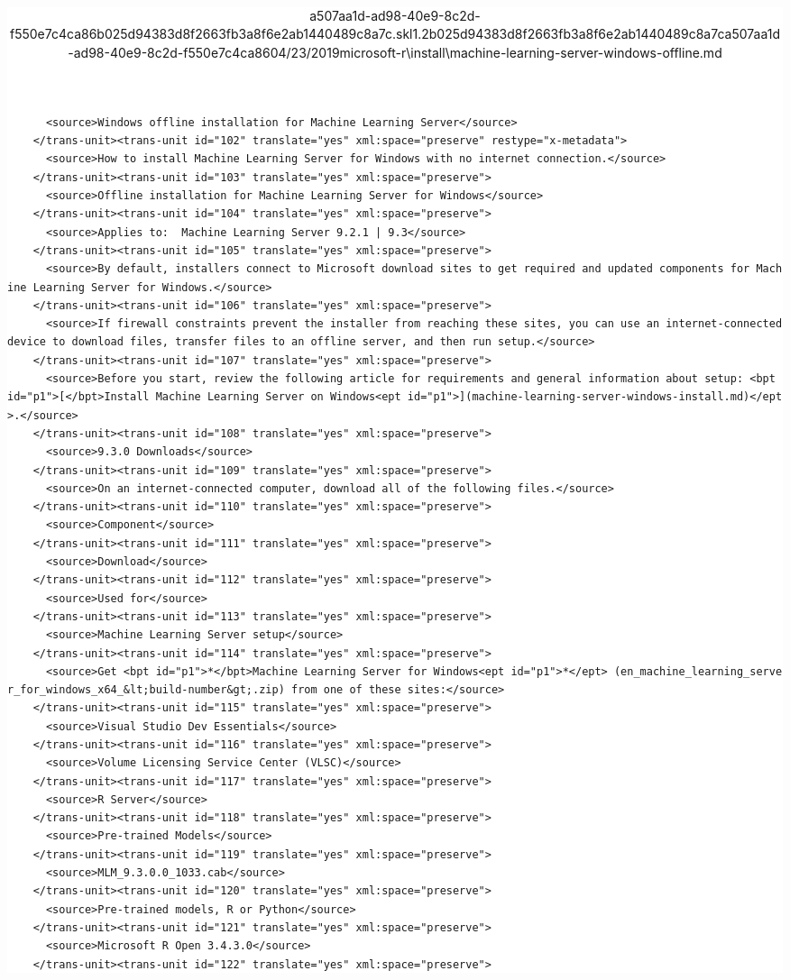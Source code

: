 <?xml version="1.0"?><xliff version="1.2" xmlns="urn:oasis:names:tc:xliff:document:1.2" xmlns:xsi="http://www.w3.org/2001/XMLSchema-instance" xsi:schemaLocation="urn:oasis:names:tc:xliff:document:1.2 xliff-core-1.2-transitional.xsd"><file datatype="xml" original="machine-learning-server-windows-offline.md" source-language="en-US" target-language="en-US"><header><tool tool-id="mdxliff" tool-name="mdxliff" tool-version="1.0-1931010" tool-company="Microsoft" /><xliffext:skl_file_name xmlns:xliffext="urn:microsoft:content:schema:xliffextensions">a507aa1d-ad98-40e9-8c2d-f550e7c4ca86b025d94383d8f2663fb3a8f6e2ab1440489c8a7c.skl</xliffext:skl_file_name><xliffext:version xmlns:xliffext="urn:microsoft:content:schema:xliffextensions">1.2</xliffext:version><xliffext:ms.openlocfilehash xmlns:xliffext="urn:microsoft:content:schema:xliffextensions">b025d94383d8f2663fb3a8f6e2ab1440489c8a7c</xliffext:ms.openlocfilehash><xliffext:ms.sourcegitcommit xmlns:xliffext="urn:microsoft:content:schema:xliffextensions">a507aa1d-ad98-40e9-8c2d-f550e7c4ca86</xliffext:ms.sourcegitcommit><xliffext:ms.lasthandoff xmlns:xliffext="urn:microsoft:content:schema:xliffextensions">04/23/2019</xliffext:ms.lasthandoff><xliffext:ms.openlocfilepath xmlns:xliffext="urn:microsoft:content:schema:xliffextensions">microsoft-r\install\machine-learning-server-windows-offline.md</xliffext:ms.openlocfilepath></header><body><group id="content" extype="content"><trans-unit id="101" translate="yes" xml:space="preserve" restype="x-metadata">
          <source>Windows offline installation for Machine Learning Server</source>
        </trans-unit><trans-unit id="102" translate="yes" xml:space="preserve" restype="x-metadata">
          <source>How to install Machine Learning Server for Windows with no internet connection.</source>
        </trans-unit><trans-unit id="103" translate="yes" xml:space="preserve">
          <source>Offline installation for Machine Learning Server for Windows</source>
        </trans-unit><trans-unit id="104" translate="yes" xml:space="preserve">
          <source>Applies to:  Machine Learning Server 9.2.1 | 9.3</source>
        </trans-unit><trans-unit id="105" translate="yes" xml:space="preserve">
          <source>By default, installers connect to Microsoft download sites to get required and updated components for Machine Learning Server for Windows.</source>
        </trans-unit><trans-unit id="106" translate="yes" xml:space="preserve">
          <source>If firewall constraints prevent the installer from reaching these sites, you can use an internet-connected device to download files, transfer files to an offline server, and then run setup.</source>
        </trans-unit><trans-unit id="107" translate="yes" xml:space="preserve">
          <source>Before you start, review the following article for requirements and general information about setup: <bpt id="p1">[</bpt>Install Machine Learning Server on Windows<ept id="p1">](machine-learning-server-windows-install.md)</ept>.</source>
        </trans-unit><trans-unit id="108" translate="yes" xml:space="preserve">
          <source>9.3.0 Downloads</source>
        </trans-unit><trans-unit id="109" translate="yes" xml:space="preserve">
          <source>On an internet-connected computer, download all of the following files.</source>
        </trans-unit><trans-unit id="110" translate="yes" xml:space="preserve">
          <source>Component</source>
        </trans-unit><trans-unit id="111" translate="yes" xml:space="preserve">
          <source>Download</source>
        </trans-unit><trans-unit id="112" translate="yes" xml:space="preserve">
          <source>Used for</source>
        </trans-unit><trans-unit id="113" translate="yes" xml:space="preserve">
          <source>Machine Learning Server setup</source>
        </trans-unit><trans-unit id="114" translate="yes" xml:space="preserve">
          <source>Get <bpt id="p1">*</bpt>Machine Learning Server for Windows<ept id="p1">*</ept> (en_machine_learning_server_for_windows_x64_&lt;build-number&gt;.zip) from one of these sites:</source>
        </trans-unit><trans-unit id="115" translate="yes" xml:space="preserve">
          <source>Visual Studio Dev Essentials</source>
        </trans-unit><trans-unit id="116" translate="yes" xml:space="preserve">
          <source>Volume Licensing Service Center (VLSC)</source>
        </trans-unit><trans-unit id="117" translate="yes" xml:space="preserve">
          <source>R Server</source>
        </trans-unit><trans-unit id="118" translate="yes" xml:space="preserve">
          <source>Pre-trained Models</source>
        </trans-unit><trans-unit id="119" translate="yes" xml:space="preserve">
          <source>MLM_9.3.0.0_1033.cab</source>
        </trans-unit><trans-unit id="120" translate="yes" xml:space="preserve">
          <source>Pre-trained models, R or Python</source>
        </trans-unit><trans-unit id="121" translate="yes" xml:space="preserve">
          <source>Microsoft R Open 3.4.3.0</source>
        </trans-unit><trans-unit id="122" translate="yes" xml:space="preserve">